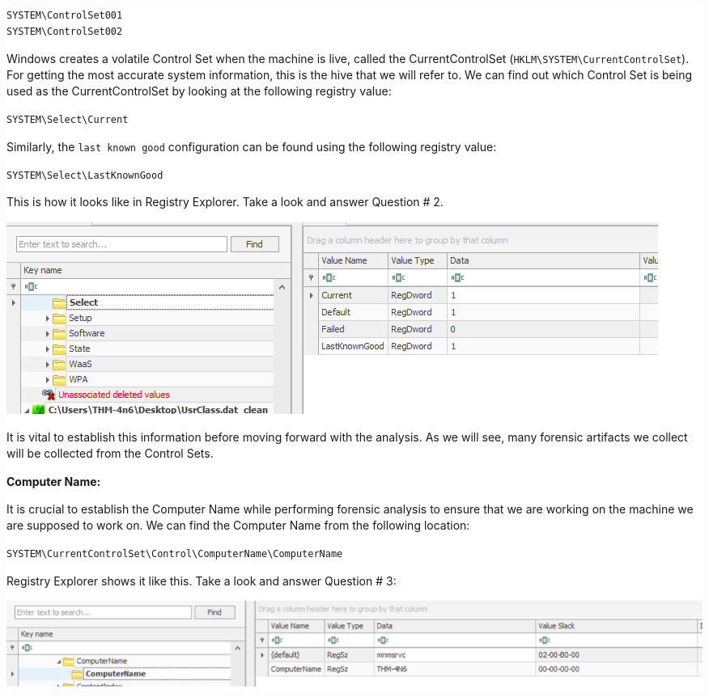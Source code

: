 ```
SYSTEM\ControlSet001
SYSTEM\ControlSet002
```

Windows creates a volatile Control Set when the machine is live, called the CurrentControlSet (`HKLM\SYSTEM\CurrentControlSet`). For getting the most accurate system information, this is the hive that we will refer to. We can find out which Control Set is being used as  the CurrentControlSet by looking at the following registry value:

```
SYSTEM\Select\Current
```

Similarly, the `last known good` configuration can be found using the following registry value:

```
SYSTEM\Select\LastKnownGood
```

This is how it looks like in Registry Explorer. Take a look and answer Question # 2.

![img](assets/f3b34b5e44e98e76034b76fc608a7670.png)

It is vital to establish this information before moving forward with the  analysis. As we will see, many forensic artifacts we collect will be  collected from the Control Sets.

**Computer Name:**

It is crucial to establish the Computer Name while performing forensic  analysis to ensure that we are working on the machine we are supposed to work on. We can find the Computer Name from the following location:

```
SYSTEM\CurrentControlSet\Control\ComputerName\ComputerName
```

Registry Explorer shows it like this. Take a look and answer Question # 3:

![img](assets/bb73d7942a6e30cb96e78926ad36fddb.png)
